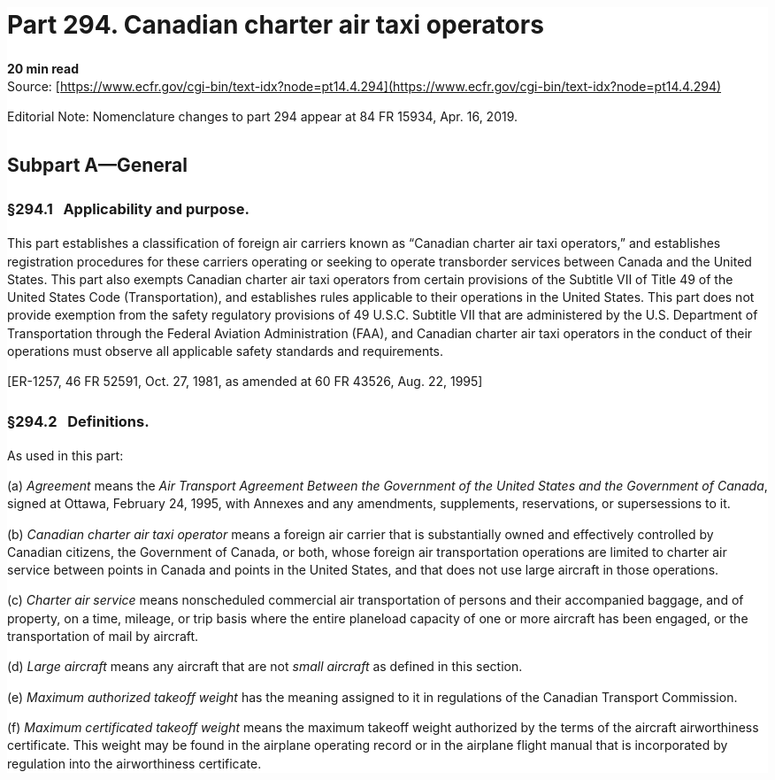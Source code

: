 # Part 294. Canadian charter air taxi operators
**20 min read**  
Source: [https://www.ecfr.gov/cgi-bin/text-idx?node=pt14.4.294](https://www.ecfr.gov/cgi-bin/text-idx?node=pt14.4.294)

<div>

<div>

Editorial Note: Nomenclature changes to part 294 appear at 84 FR 15934, Apr. 16, 2019.

</div>

## Subpart A—General

### §294.1   Applicability and purpose.

This part establishes a classification of foreign air carriers known as “Canadian charter air taxi operators,” and establishes registration procedures for these carriers operating or seeking to operate transborder services between Canada and the United States. This part also exempts Canadian charter air taxi operators from certain provisions of the Subtitle VII of Title 49 of the United States Code (Transportation), and establishes rules applicable to their operations in the United States. This part does not provide exemption from the safety regulatory provisions of 49 U.S.C. Subtitle VII that are administered by the U.S. Department of Transportation through the Federal Aviation Administration (FAA), and Canadian charter air taxi operators in the conduct of their operations must observe all applicable safety standards and requirements.

\[ER-1257, 46 FR 52591, Oct. 27, 1981, as amended at 60 FR 43526, Aug. 22, 1995\]

### §294.2   Definitions.

As used in this part:

\(a\) *Agreement* means the *Air Transport Agreement Between the Government of the United States and the Government of Canada*, signed at Ottawa, February 24, 1995, with Annexes and any amendments, supplements, reservations, or supersessions to it.

\(b\) *Canadian charter air taxi operator* means a foreign air carrier that is substantially owned and effectively controlled by Canadian citizens, the Government of Canada, or both, whose foreign air transportation operations are limited to charter air service between points in Canada and points in the United States, and that does not use large aircraft in those operations.

\(c\) *Charter air service* means nonscheduled commercial air transportation of persons and their accompanied baggage, and of property, on a time, mileage, or trip basis where the entire planeload capacity of one or more aircraft has been engaged, or the transportation of mail by aircraft.

\(d\) *Large aircraft* means any aircraft that are not *small aircraft* as defined in this section.

\(e\) *Maximum authorized takeoff weight* has the meaning assigned to it in regulations of the Canadian Transport Commission.

\(f\) *Maximum certificated takeoff weight* means the maximum takeoff weight authorized by the terms of the aircraft airworthiness certificate. This weight may be found in the airplane operating record or in the airplane flight manual that is incorporated by regulation into the airworthiness certificate.
